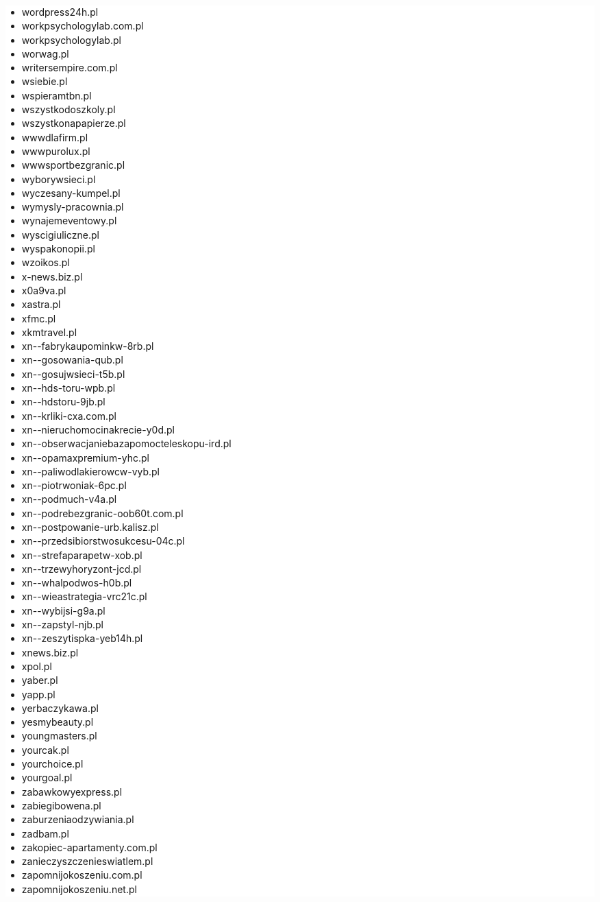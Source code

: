 - wordpress24h.pl
- workpsychologylab.com.pl
- workpsychologylab.pl
- worwag.pl
- writersempire.com.pl
- wsiebie.pl
- wspieramtbn.pl
- wszystkodoszkoly.pl
- wszystkonapapierze.pl
- wwwdlafirm.pl
- wwwpurolux.pl
- wwwsportbezgranic.pl
- wyborywsieci.pl
- wyczesany-kumpel.pl
- wymysly-pracownia.pl
- wynajemeventowy.pl
- wyscigiuliczne.pl
- wyspakonopii.pl
- wzoikos.pl
- x-news.biz.pl
- x0a9va.pl
- xastra.pl
- xfmc.pl
- xkmtravel.pl
- xn--fabrykaupominkw-8rb.pl
- xn--gosowania-qub.pl
- xn--gosujwsieci-t5b.pl
- xn--hds-toru-wpb.pl
- xn--hdstoru-9jb.pl
- xn--krliki-cxa.com.pl
- xn--nieruchomocinakrecie-y0d.pl
- xn--obserwacjaniebazapomocteleskopu-ird.pl
- xn--opamaxpremium-yhc.pl
- xn--paliwodlakierowcw-vyb.pl
- xn--piotrwoniak-6pc.pl
- xn--podmuch-v4a.pl
- xn--podrebezgranic-oob60t.com.pl
- xn--postpowanie-urb.kalisz.pl
- xn--przedsibiorstwosukcesu-04c.pl
- xn--strefaparapetw-xob.pl
- xn--trzewyhoryzont-jcd.pl
- xn--whalpodwos-h0b.pl
- xn--wieastrategia-vrc21c.pl
- xn--wybijsi-g9a.pl
- xn--zapstyl-njb.pl
- xn--zeszytispka-yeb14h.pl
- xnews.biz.pl
- xpol.pl
- yaber.pl
- yapp.pl
- yerbaczykawa.pl
- yesmybeauty.pl
- youngmasters.pl
- yourcak.pl
- yourchoice.pl
- yourgoal.pl
- zabawkowyexpress.pl
- zabiegibowena.pl
- zaburzeniaodzywiania.pl
- zadbam.pl
- zakopiec-apartamenty.com.pl
- zanieczyszczenieswiatlem.pl
- zapomnijokoszeniu.com.pl
- zapomnijokoszeniu.net.pl